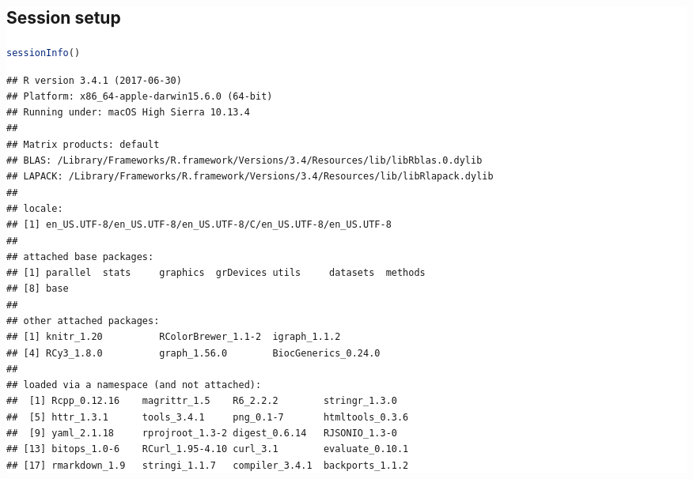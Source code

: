 Session setup
-------------

``` r
sessionInfo()
```

    ## R version 3.4.1 (2017-06-30)
    ## Platform: x86_64-apple-darwin15.6.0 (64-bit)
    ## Running under: macOS High Sierra 10.13.4
    ## 
    ## Matrix products: default
    ## BLAS: /Library/Frameworks/R.framework/Versions/3.4/Resources/lib/libRblas.0.dylib
    ## LAPACK: /Library/Frameworks/R.framework/Versions/3.4/Resources/lib/libRlapack.dylib
    ## 
    ## locale:
    ## [1] en_US.UTF-8/en_US.UTF-8/en_US.UTF-8/C/en_US.UTF-8/en_US.UTF-8
    ## 
    ## attached base packages:
    ## [1] parallel  stats     graphics  grDevices utils     datasets  methods  
    ## [8] base     
    ## 
    ## other attached packages:
    ## [1] knitr_1.20          RColorBrewer_1.1-2  igraph_1.1.2       
    ## [4] RCy3_1.8.0          graph_1.56.0        BiocGenerics_0.24.0
    ## 
    ## loaded via a namespace (and not attached):
    ##  [1] Rcpp_0.12.16    magrittr_1.5    R6_2.2.2        stringr_1.3.0  
    ##  [5] httr_1.3.1      tools_3.4.1     png_0.1-7       htmltools_0.3.6
    ##  [9] yaml_2.1.18     rprojroot_1.3-2 digest_0.6.14   RJSONIO_1.3-0  
    ## [13] bitops_1.0-6    RCurl_1.95-4.10 curl_3.1        evaluate_0.10.1
    ## [17] rmarkdown_1.9   stringi_1.1.7   compiler_3.4.1  backports_1.1.2